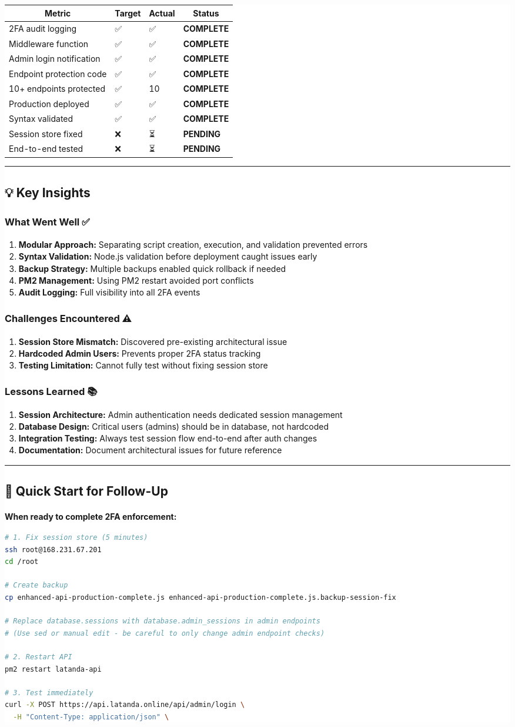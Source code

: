 | Metric | Target | Actual | Status |
|--------|--------|--------|--------|
| 2FA audit logging | ✅ | ✅ | **COMPLETE** |
| Middleware function | ✅ | ✅ | **COMPLETE** |
| Admin login notification | ✅ | ✅ | **COMPLETE** |
| Endpoint protection code | ✅ | ✅ | **COMPLETE** |
| 10+ endpoints protected | ✅ | 10 | **COMPLETE** |
| Production deployed | ✅ | ✅ | **COMPLETE** |
| Syntax validated | ✅ | ✅ | **COMPLETE** |
| Session store fixed | ❌ | ⏳ | **PENDING** |
| End-to-end tested | ❌ | ⏳ | **PENDING** |

---

## 💡 Key Insights

### What Went Well ✅
1. **Modular Approach:** Separating script creation, execution, and validation prevented errors
2. **Syntax Validation:** Node.js validation before deployment caught issues early
3. **Backup Strategy:** Multiple backups enabled quick rollback if needed
4. **PM2 Management:** Using PM2 restart avoided port conflicts
5. **Audit Logging:** Full visibility into all 2FA events

### Challenges Encountered ⚠️
1. **Session Store Mismatch:** Discovered pre-existing architectural issue
2. **Hardcoded Admin Users:** Prevents proper 2FA status tracking
3. **Testing Limitation:** Cannot fully test without fixing session store

### Lessons Learned 📚
1. **Session Architecture:** Admin authentication needs dedicated session management
2. **Database Design:** Critical users (admins) should be in database, not hardcoded
3. **Integration Testing:** Always test session flow end-to-end after auth changes
4. **Documentation:** Document architectural issues for future reference

---

## 🚀 Quick Start for Follow-Up

**When ready to complete 2FA enforcement:**

```bash
# 1. Fix session store (5 minutes)
ssh root@168.231.67.201
cd /root

# Create backup
cp enhanced-api-production-complete.js enhanced-api-production-complete.js.backup-session-fix

# Replace database.sessions with database.admin_sessions in admin endpoints
# (Use sed or manual edit - be careful to only change admin endpoint checks)

# 2. Restart API
pm2 restart latanda-api

# 3. Test immediately
curl -X POST https://api.latanda.online/api/admin/login \
  -H "Content-Type: application/json" \
```